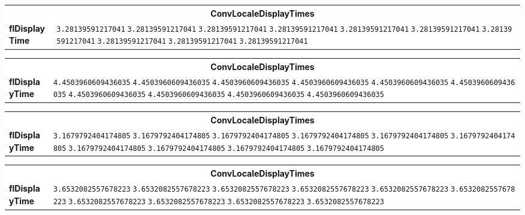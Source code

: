 
<table><tr><th colspan="100%">ConvLocaleDisplayTimes</th></tr><tr><td><b>flDisplayTime</b></td><td><code>3.28139591217041</code>
<code>3.28139591217041</code>
<code>3.28139591217041</code>
<code>3.28139591217041</code>
<code>3.28139591217041</code>
<code>3.28139591217041</code>
<code>3.28139591217041</code>
<code>3.28139591217041</code>
<code>3.28139591217041</code>
<code>3.28139591217041</code>
</td></tr></table>


<table><tr><th colspan="100%">ConvLocaleDisplayTimes</th></tr><tr><td><b>flDisplayTime</b></td><td><code>4.4503960609436035</code>
<code>4.4503960609436035</code>
<code>4.4503960609436035</code>
<code>4.4503960609436035</code>
<code>4.4503960609436035</code>
<code>4.4503960609436035</code>
<code>4.4503960609436035</code>
<code>4.4503960609436035</code>
<code>4.4503960609436035</code>
<code>4.4503960609436035</code>
</td></tr></table>


<table><tr><th colspan="100%">ConvLocaleDisplayTimes</th></tr><tr><td><b>flDisplayTime</b></td><td><code>3.1679792404174805</code>
<code>3.1679792404174805</code>
<code>3.1679792404174805</code>
<code>3.1679792404174805</code>
<code>3.1679792404174805</code>
<code>3.1679792404174805</code>
<code>3.1679792404174805</code>
<code>3.1679792404174805</code>
<code>3.1679792404174805</code>
<code>3.1679792404174805</code>
</td></tr></table>


<table><tr><th colspan="100%">ConvLocaleDisplayTimes</th></tr><tr><td><b>flDisplayTime</b></td><td><code>3.6532082557678223</code>
<code>3.6532082557678223</code>
<code>3.6532082557678223</code>
<code>3.6532082557678223</code>
<code>3.6532082557678223</code>
<code>3.6532082557678223</code>
<code>3.6532082557678223</code>
<code>3.6532082557678223</code>
<code>3.6532082557678223</code>
<code>3.6532082557678223</code>
</td></tr></table>
